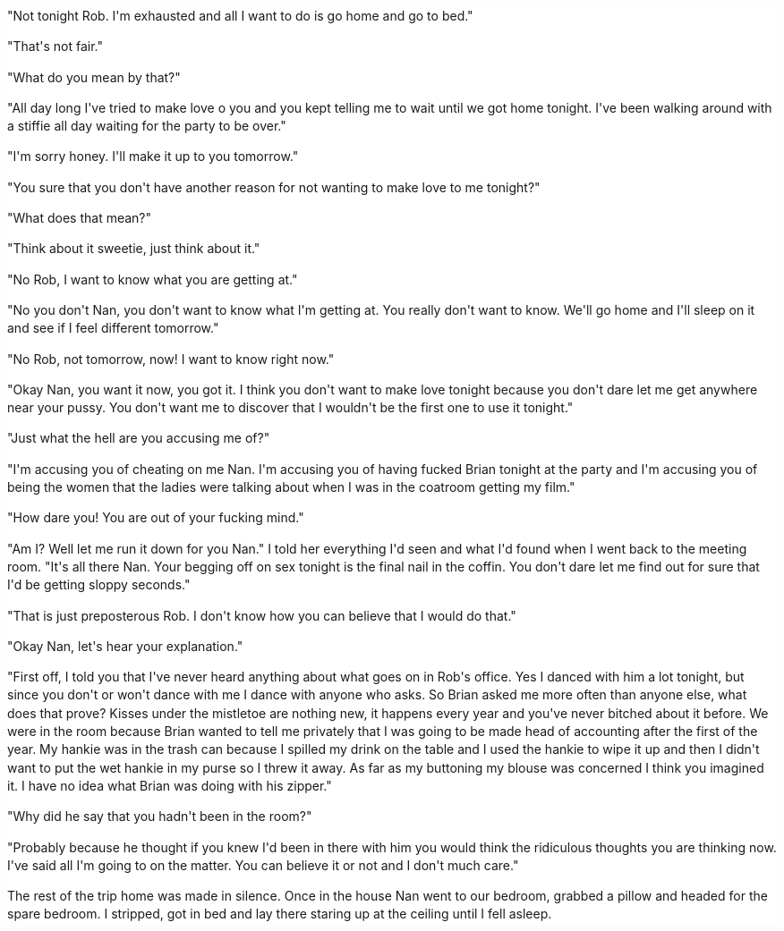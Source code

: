 "Not tonight Rob. I'm exhausted and all I want to do is go home and go to bed." 

"That's not fair." 

"What do you mean by that?" 

"All day long I've tried to make love o you and you kept telling me to wait until we got home tonight. I've been walking around with a stiffie all day waiting for the party to be over." 

"I'm sorry honey. I'll make it up to you tomorrow." 

"You sure that you don't have another reason for not wanting to make love to me tonight?" 

"What does that mean?" 

"Think about it sweetie, just think about it." 

"No Rob, I want to know what you are getting at." 

"No you don't Nan, you don't want to know what I'm getting at. You really don't want to know. We'll go home and I'll sleep on it and see if I feel different tomorrow." 

"No Rob, not tomorrow, now! I want to know right now." 

"Okay Nan, you want it now, you got it. I think you don't want to make love tonight because you don't dare let me get anywhere near your pussy. You don't want me to discover that I wouldn't be the first one to use it tonight." 

"Just what the hell are you accusing me of?" 

"I'm accusing you of cheating on me Nan. I'm accusing you of having fucked Brian tonight at the party and I'm accusing you of being the women that the ladies were talking about when I was in the coatroom getting my film." 

"How dare you! You are out of your fucking mind." 

"Am I? Well let me run it down for you Nan." I told her everything I'd seen and what I'd found when I went back to the meeting room. "It's all there Nan. Your begging off on sex tonight is the final nail in the coffin. You don't dare let me find out for sure that I'd be getting sloppy seconds." 

"That is just preposterous Rob. I don't know how you can believe that I would do that." 

"Okay Nan, let's hear your explanation." 

"First off, I told you that I've never heard anything about what goes on in Rob's office. Yes I danced with him a lot tonight, but since you don't or won't dance with me I dance with anyone who asks. So Brian asked me more often than anyone else, what does that prove? Kisses under the mistletoe are nothing new, it happens every year and you've never bitched about it before. We were in the room because Brian wanted to tell me privately that I was going to be made head of accounting after the first of the year. My hankie was in the trash can because I spilled my drink on the table and I used the hankie to wipe it up and then I didn't want to put the wet hankie in my purse so I threw it away. As far as my buttoning my blouse was concerned I think you imagined it. I have no idea what Brian was doing with his zipper." 

"Why did he say that you hadn't been in the room?" 

"Probably because he thought if you knew I'd been in there with him you would think the ridiculous thoughts you are thinking now. I've said all I'm going to on the matter. You can believe it or not and I don't much care." 

The rest of the trip home was made in silence. Once in the house Nan went to our bedroom, grabbed a pillow and headed for the spare bedroom. I stripped, got in bed and lay there staring up at the ceiling until I fell asleep. 

